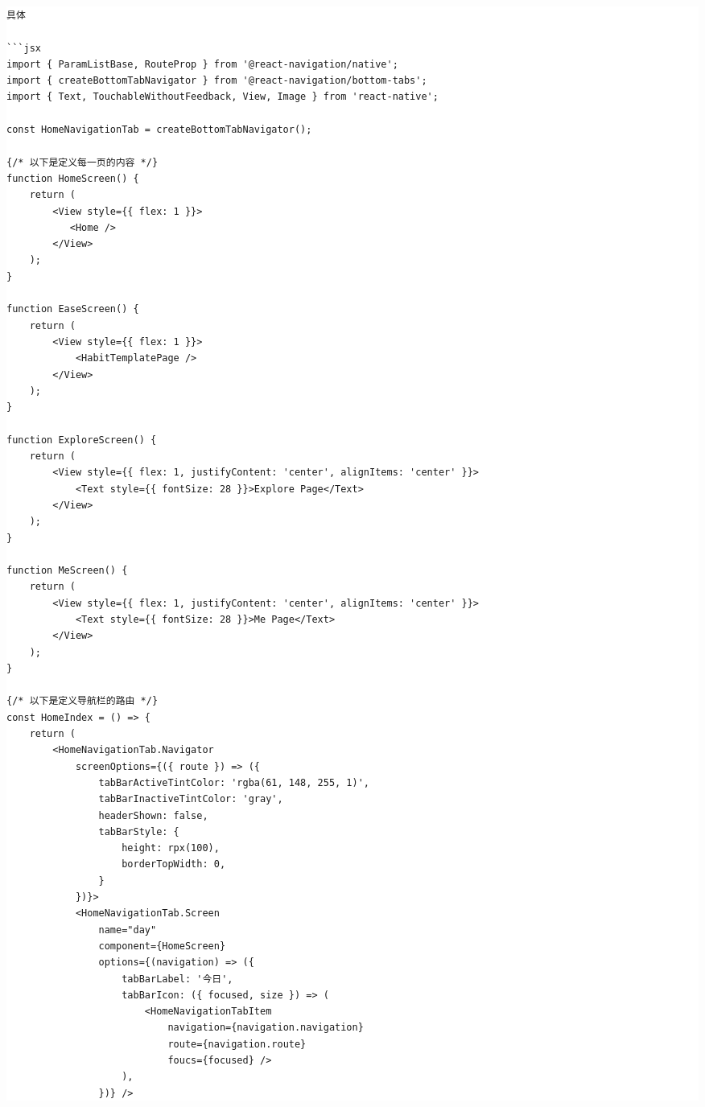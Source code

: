     具体
    
    ```jsx
    import { ParamListBase, RouteProp } from '@react-navigation/native';
    import { createBottomTabNavigator } from '@react-navigation/bottom-tabs';
    import { Text, TouchableWithoutFeedback, View, Image } from 'react-native';
    
    const HomeNavigationTab = createBottomTabNavigator();
    
    {/* 以下是定义每一页的内容 */}
    function HomeScreen() {
        return (
            <View style={{ flex: 1 }}>
               <Home />
            </View>
        );
    }
    
    function EaseScreen() {
        return (
            <View style={{ flex: 1 }}>
                <HabitTemplatePage />
            </View>
        );
    }
    
    function ExploreScreen() {
        return (
            <View style={{ flex: 1, justifyContent: 'center', alignItems: 'center' }}>
                <Text style={{ fontSize: 28 }}>Explore Page</Text>
            </View>
        );
    }
    
    function MeScreen() {
        return (
            <View style={{ flex: 1, justifyContent: 'center', alignItems: 'center' }}>
                <Text style={{ fontSize: 28 }}>Me Page</Text>
            </View>
        );
    }
    
    {/* 以下是定义导航栏的路由 */}
    const HomeIndex = () => {
        return (
            <HomeNavigationTab.Navigator
                screenOptions={({ route }) => ({
                    tabBarActiveTintColor: 'rgba(61, 148, 255, 1)',
                    tabBarInactiveTintColor: 'gray',
                    headerShown: false,
                    tabBarStyle: {
                        height: rpx(100),
                        borderTopWidth: 0,
                    }
                })}>
                <HomeNavigationTab.Screen
                    name="day"
                    component={HomeScreen}
                    options={(navigation) => ({
                        tabBarLabel: '今日',
                        tabBarIcon: ({ focused, size }) => (
                            <HomeNavigationTabItem
                                navigation={navigation.navigation}
                                route={navigation.route}
                                foucs={focused} />
                        ),
                    })} />